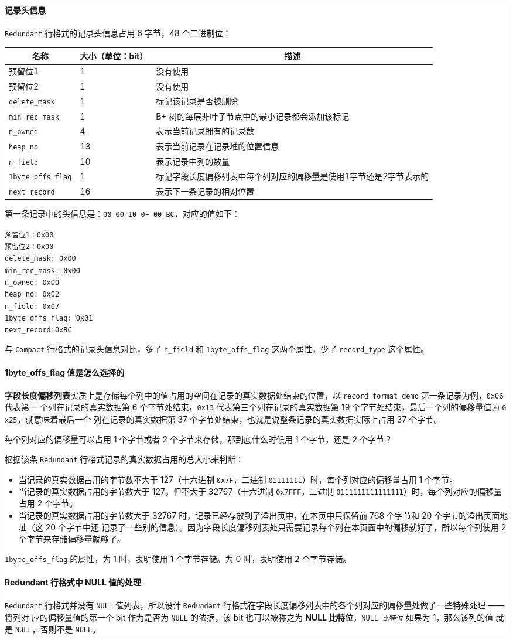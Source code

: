 #### 记录头信息
`Redundant` 行格式的记录头信息占用 6 字节，48 个二进制位：

| 名称 | 大小（单位：bit） | 描述 |
| --- | --- | --- |
| 预留位1 | 1 | 没有使用 |
| 预留位2 | 1 | 没有使用 |
| `delete_mask` | 1 | 标记该记录是否被删除 |
| `min_rec_mask` | 1 | B+ 树的每层非叶子节点中的最小记录都会添加该标记 |
| `n_owned` | 4 | 表示当前记录拥有的记录数 |
| `heap_no` | 13 | 表示当前记录在记录堆的位置信息 |
| `n_field` | 10 | 表示记录中列的数量 |
| `1byte_offs_flag` | 1 | 标记字段长度偏移列表中每个列对应的偏移量是使用1字节还是2字节表示的 |
| `next_record` | 16 | 表示下一条记录的相对位置 |

第一条记录中的头信息是：`00 00 10 0F 00 BC`，对应的值如下：
```
预留位1：0x00
预留位2：0x00
delete_mask: 0x00
min_rec_mask: 0x00
n_owned: 0x00
heap_no: 0x02
n_field: 0x07
1byte_offs_flag: 0x01
next_record:0xBC
```

与 `Compact` 行格式的记录头信息对比，多了 `n_field` 和 `1byte_offs_flag` 这两个属性，少了 `record_type` 这个属性。

#### 1byte_offs_flag 值是怎么选择的

**字段长度偏移列表**实质上是存储每个列中的值占用的空间在记录的真实数据处结束的位置，以 `record_format_demo` 第一条记录为例，`0x06` 代表第一
个列在记录的真实数据第 6 个字节处结束，`0x13` 代表第三个列在记录的真实数据第 19 个字节处结束，最后一个列的偏移量值为 `0x25`，就意味着最后一个
列在记录的真实数据第 37 个字节处结束，也就是说整条记录的真实数据实际上占用 37 个字节。

每个列对应的偏移量可以占用 1 个字节或者 2 个字节来存储，那到底什么时候用 1 个字节，还是 2 个字节？

根据该条 `Redundant` 行格式记录的真实数据占用的总大小来判断：
- 当记录的真实数据占用的字节数不大于 127（十六进制 `0x7F`，二进制 `01111111`）时，每个列对应的偏移量占用 1 个字节。
- 当记录的真实数据占用的字节数大于 127，但不大于 32767（十六进制 `0x7FFF`，二进制 `0111111111111111`）时，每个列对应的偏移量占用 2 个字节。
- 当记录的真实数据占用的字节数大于 32767 时，记录已经存放到了溢出页中，在本页中只保留前 768 个字节和 20 个字节的溢出页面地址（这 20 个字节中还
记录了一些别的信息）。因为字段长度偏移列表处只需要记录每个列在本页面中的偏移就好了，所以每个列使用 2 个字节来存储偏移量就够了。

`1byte_offs_flag` 的属性，为 1 时，表明使用 1 个字节存储。为 0 时，表明使用 2 个字节存储。

#### Redundant 行格式中 NULL 值的处理
`Redundant` 行格式并没有 `NULL` 值列表，所以设计 `Redundant` 行格式在字段长度偏移列表中的各个列对应的偏移量处做了一些特殊处理 —— 将列对
应的偏移量值的第一个 bit 作为是否为 `NULL` 的依据，该 bit 也可以被称之为 **NULL 比特位**。`NULL 比特位` 如果为 1，那么该列的值
就是 `NULL`，否则不是 `NULL`。
